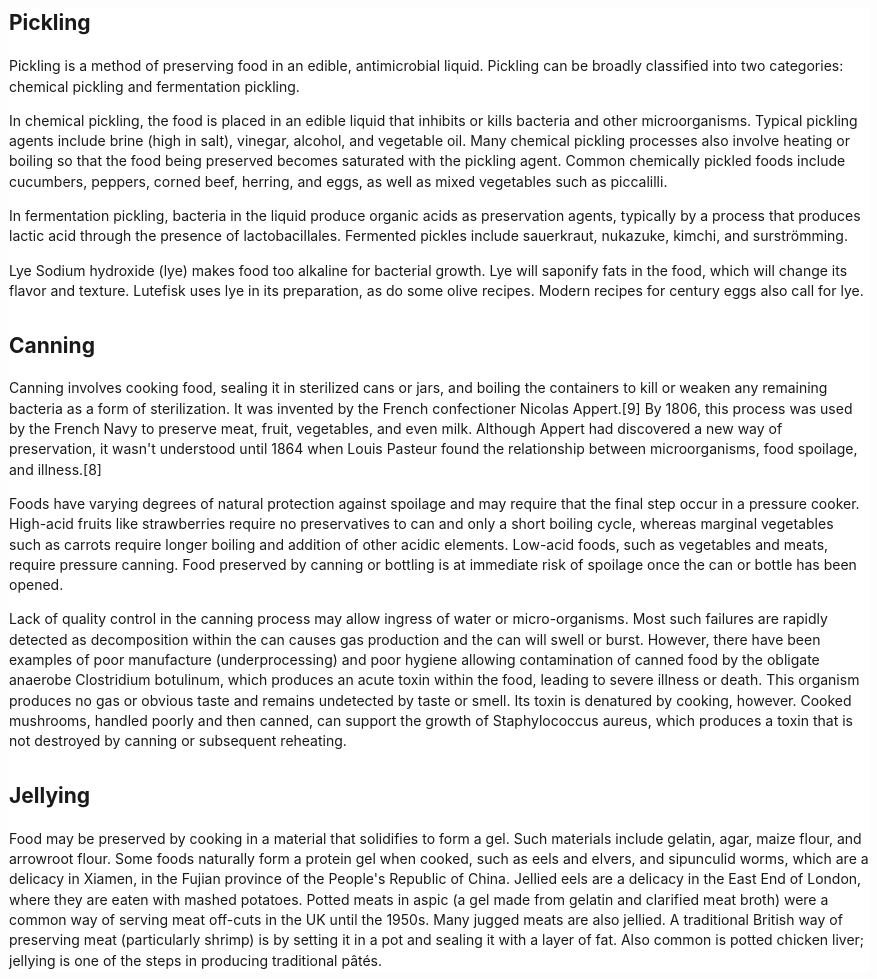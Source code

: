 ## Pickling
Pickling is a method of preserving food in an edible, antimicrobial liquid. Pickling can be broadly classified into two categories: chemical pickling and fermentation pickling.

In chemical pickling, the food is placed in an edible liquid that inhibits or kills bacteria and other microorganisms. Typical pickling agents include brine (high in salt), vinegar, alcohol, and vegetable oil. Many chemical pickling processes also involve heating or boiling so that the food being preserved becomes saturated with the pickling agent. Common chemically pickled foods include cucumbers, peppers, corned beef, herring, and eggs, as well as mixed vegetables such as piccalilli.

In fermentation pickling, bacteria in the liquid produce organic acids as preservation agents, typically by a process that produces lactic acid through the presence of lactobacillales. Fermented pickles include sauerkraut, nukazuke, kimchi, and surströmming.

Lye
Sodium hydroxide (lye) makes food too alkaline for bacterial growth. Lye will saponify fats in the food, which will change its flavor and texture. Lutefisk uses lye in its preparation, as do some olive recipes. Modern recipes for century eggs also call for lye. 

## Canning
Canning involves cooking food, sealing it in sterilized cans or jars, and boiling the containers to kill or weaken any remaining bacteria as a form of sterilization. It was invented by the French confectioner Nicolas Appert.[9] By 1806, this process was used by the French Navy to preserve meat, fruit, vegetables, and even milk. Although Appert had discovered a new way of preservation, it wasn't understood until 1864 when Louis Pasteur found the relationship between microorganisms, food spoilage, and illness.[8]

Foods have varying degrees of natural protection against spoilage and may require that the final step occur in a pressure cooker. High-acid fruits like strawberries require no preservatives to can and only a short boiling cycle, whereas marginal vegetables such as carrots require longer boiling and addition of other acidic elements. Low-acid foods, such as vegetables and meats, require pressure canning. Food preserved by canning or bottling is at immediate risk of spoilage once the can or bottle has been opened.

Lack of quality control in the canning process may allow ingress of water or micro-organisms. Most such failures are rapidly detected as decomposition within the can causes gas production and the can will swell or burst. However, there have been examples of poor manufacture (underprocessing) and poor hygiene allowing contamination of canned food by the obligate anaerobe Clostridium botulinum, which produces an acute toxin within the food, leading to severe illness or death. This organism produces no gas or obvious taste and remains undetected by taste or smell. Its toxin is denatured by cooking, however. Cooked mushrooms, handled poorly and then canned, can support the growth of Staphylococcus aureus, which produces a toxin that is not destroyed by canning or subsequent reheating.

## Jellying
Food may be preserved by cooking in a material that solidifies to form a gel. Such materials include gelatin, agar, maize flour, and arrowroot flour. Some foods naturally form a protein gel when cooked, such as eels and elvers, and sipunculid worms, which are a delicacy in Xiamen, in the Fujian province of the People's Republic of China. Jellied eels are a delicacy in the East End of London, where they are eaten with mashed potatoes. Potted meats in aspic (a gel made from gelatin and clarified meat broth) were a common way of serving meat off-cuts in the UK until the 1950s. Many jugged meats are also jellied. A traditional British way of preserving meat (particularly shrimp) is by setting it in a pot and sealing it with a layer of fat. Also common is potted chicken liver; jellying is one of the steps in producing traditional pâtés.
